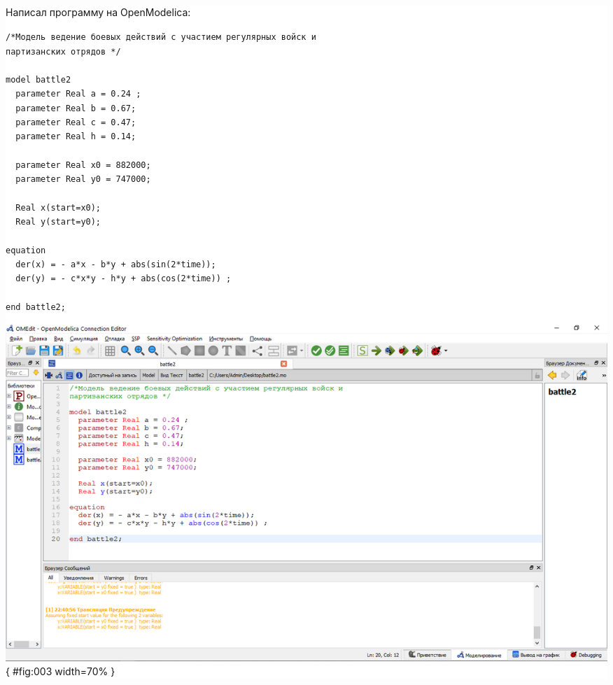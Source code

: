 Написал программу на OpenModelica:

```
/*Модель ведение боевых действий с участием регулярных войск и
партизанских отрядов */

model battle2
  parameter Real a = 0.24 ;
  parameter Real b = 0.67;
  parameter Real c = 0.47;
  parameter Real h = 0.14;

  parameter Real x0 = 882000;
  parameter Real y0 = 747000;

  Real x(start=x0);
  Real y(start=y0);

equation
  der(x) = - a*x - b*y + abs(sin(2*time));
  der(y) = - c*x*y - h*y + abs(cos(2*time)) ;

end battle2;

```


![Код программы ](https://github.com/zikarimov/2020-2021_mathmod/blob/master/lab03/screen/Screenshot_4.png?raw=true){ #fig:003 width=70% }
